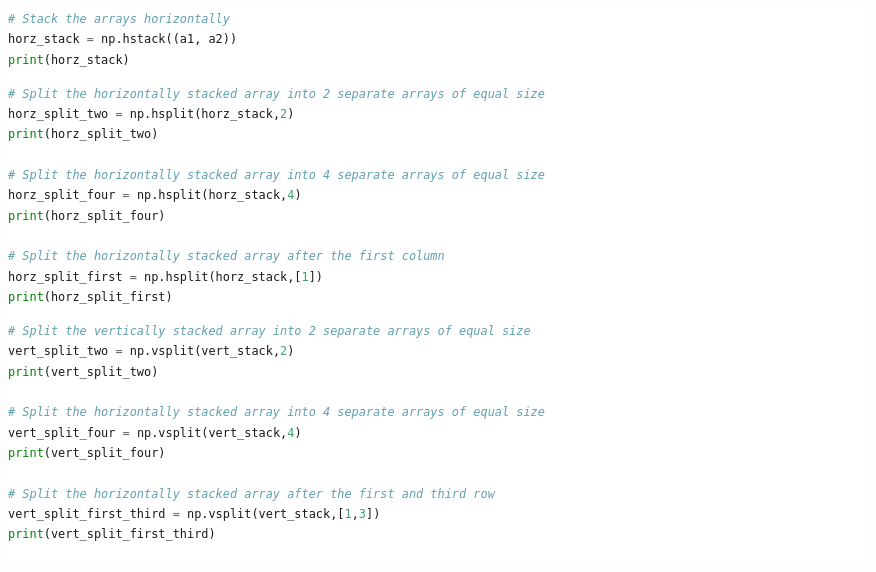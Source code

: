 
```python
# Stack the arrays horizontally
horz_stack = np.hstack((a1, a2))
print(horz_stack)
```


```python
# Split the horizontally stacked array into 2 separate arrays of equal size
horz_split_two = np.hsplit(horz_stack,2)
print(horz_split_two)

# Split the horizontally stacked array into 4 separate arrays of equal size
horz_split_four = np.hsplit(horz_stack,4)
print(horz_split_four)

# Split the horizontally stacked array after the first column
horz_split_first = np.hsplit(horz_stack,[1])
print(horz_split_first)
```


```python
# Split the vertically stacked array into 2 separate arrays of equal size
vert_split_two = np.vsplit(vert_stack,2)
print(vert_split_two)

# Split the horizontally stacked array into 4 separate arrays of equal size
vert_split_four = np.vsplit(vert_stack,4)
print(vert_split_four)

# Split the horizontally stacked array after the first and third row
vert_split_first_third = np.vsplit(vert_stack,[1,3])
print(vert_split_first_third)
  

